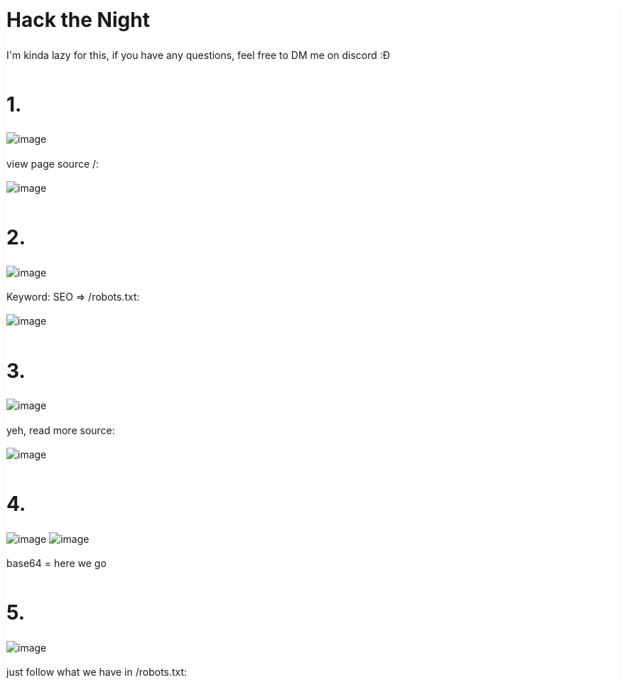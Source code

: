 # Hack the Night
I'm kinda lazy for this, if you have any questions, feel free to DM me on discord :Đ
# 1.

<img width="401" height="629" alt="image" src="https://github.com/user-attachments/assets/1d946b21-cde0-4ee1-b7a2-496326ecf2c8" />



view page source /:

<img width="785" height="202" alt="image" src="https://github.com/user-attachments/assets/803665cd-d4b0-4588-8367-1b5d71c2b6f2" />


# 2.

<img width="493" height="742" alt="image" src="https://github.com/user-attachments/assets/cd371df1-a2b3-40c5-87df-3a85809a7870" />


Keyword: SEO ⇒ /robots.txt:

<img width="643" height="389" alt="image" src="https://github.com/user-attachments/assets/def1ddec-ac44-47dd-8121-d9ae6a7292ff" />


# 3.

<img width="497" height="728" alt="image" src="https://github.com/user-attachments/assets/8c645562-905d-4718-918f-65cd22c46eff" />


yeh, read more source:

<img width="658" height="215" alt="image" src="https://github.com/user-attachments/assets/1f9658d6-af82-4163-860f-6391877a8b57" />


# 4.

<img width="496" height="745" alt="image" src="https://github.com/user-attachments/assets/f8d82f7a-a0f9-49c9-8958-9c3369239687" />


<img width="642" height="308" alt="image" src="https://github.com/user-attachments/assets/faf4c2eb-ccc4-4f70-8292-3879155376c0" />


base64 = here we go

# 5.

<img width="500" height="700" alt="image" src="https://github.com/user-attachments/assets/a2034cc4-e00b-4ee8-9509-dba0ed9f7508" />


just follow what we have in /robots.txt:
